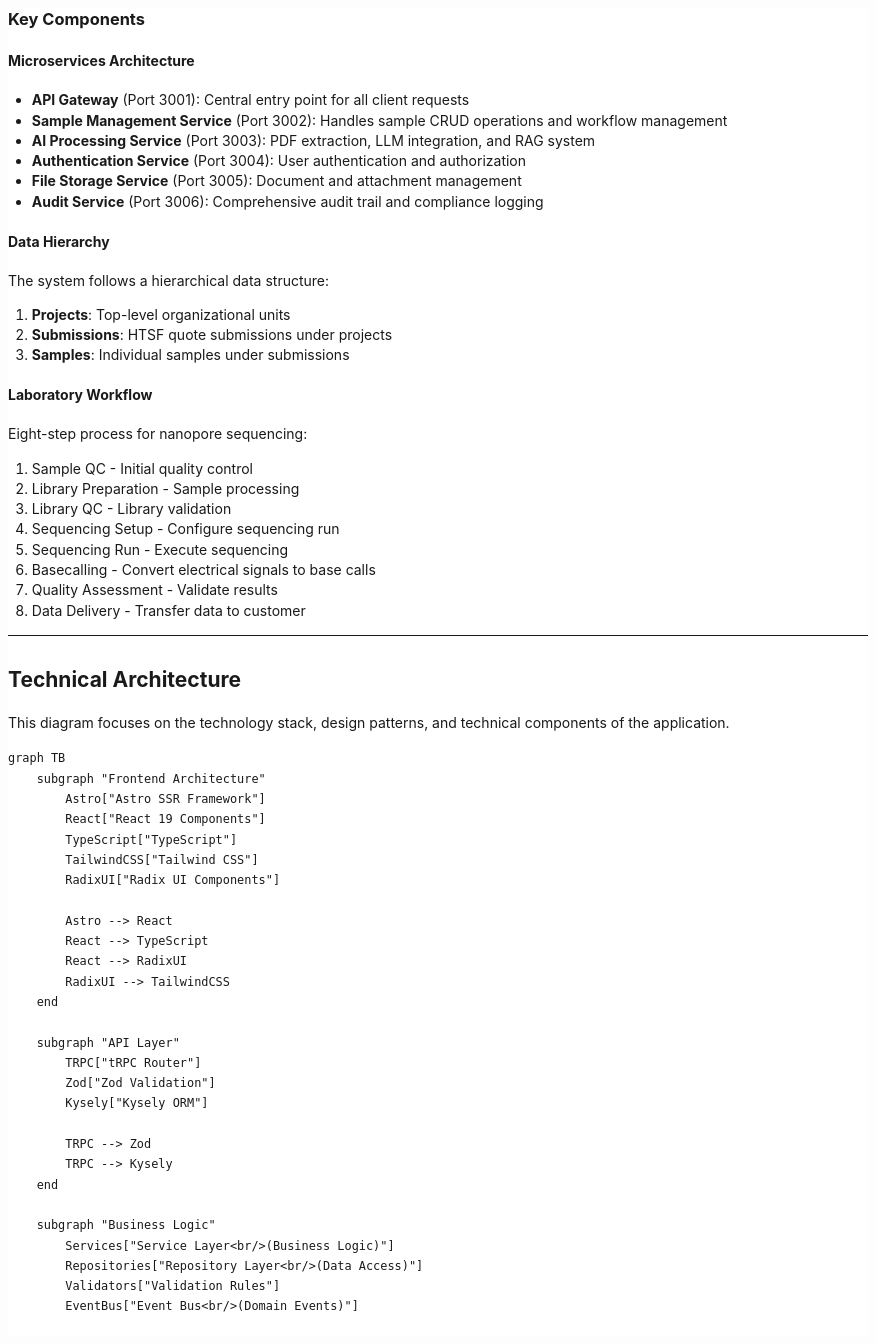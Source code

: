 ### Key Components

#### Microservices Architecture
- **API Gateway** (Port 3001): Central entry point for all client requests
- **Sample Management Service** (Port 3002): Handles sample CRUD operations and workflow management
- **AI Processing Service** (Port 3003): PDF extraction, LLM integration, and RAG system
- **Authentication Service** (Port 3004): User authentication and authorization
- **File Storage Service** (Port 3005): Document and attachment management
- **Audit Service** (Port 3006): Comprehensive audit trail and compliance logging

#### Data Hierarchy
The system follows a hierarchical data structure:
1. **Projects**: Top-level organizational units
2. **Submissions**: HTSF quote submissions under projects
3. **Samples**: Individual samples under submissions

#### Laboratory Workflow
Eight-step process for nanopore sequencing:
1. Sample QC - Initial quality control
2. Library Preparation - Sample processing
3. Library QC - Library validation
4. Sequencing Setup - Configure sequencing run
5. Sequencing Run - Execute sequencing
6. Basecalling - Convert electrical signals to base calls
7. Quality Assessment - Validate results
8. Data Delivery - Transfer data to customer

---

## Technical Architecture

This diagram focuses on the technology stack, design patterns, and technical components of the application.

```mermaid
graph TB
    subgraph "Frontend Architecture"
        Astro["Astro SSR Framework"]
        React["React 19 Components"]
        TypeScript["TypeScript"]
        TailwindCSS["Tailwind CSS"]
        RadixUI["Radix UI Components"]
        
        Astro --> React
        React --> TypeScript
        React --> RadixUI
        RadixUI --> TailwindCSS
    end

    subgraph "API Layer"
        TRPC["tRPC Router"]
        Zod["Zod Validation"]
        Kysely["Kysely ORM"]
        
        TRPC --> Zod
        TRPC --> Kysely
    end

    subgraph "Business Logic"
        Services["Service Layer<br/>(Business Logic)"]
        Repositories["Repository Layer<br/>(Data Access)"]
        Validators["Validation Rules"]
        EventBus["Event Bus<br/>(Domain Events)"]
        
```